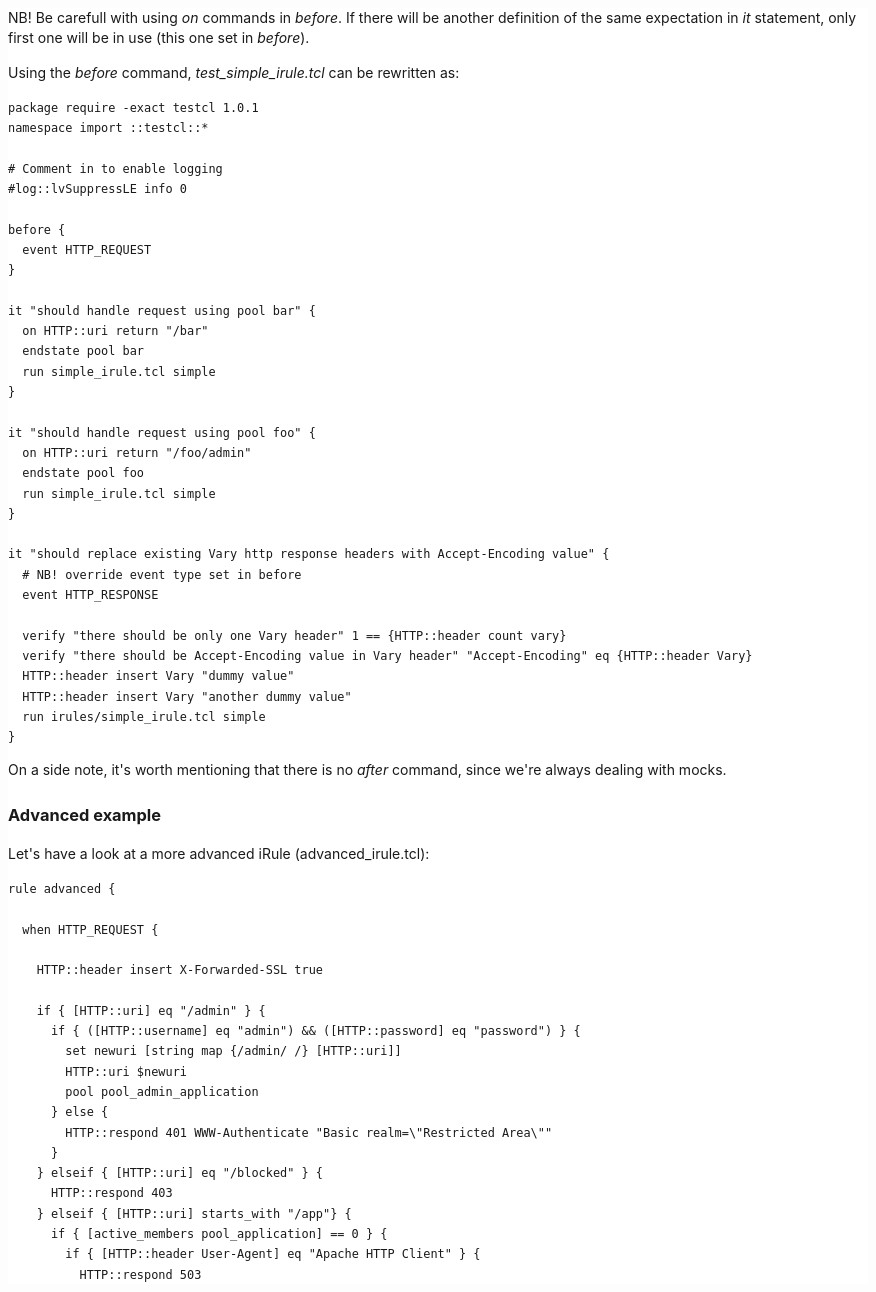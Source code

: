 NB! Be carefull with using _on_ commands in _before_. If there will be another definition of the same expectation in _it_ statement, only first one will be in use (this one set in _before_).

Using the _before_ command, *test_simple_irule.tcl* can be rewritten as:

    package require -exact testcl 1.0.1
    namespace import ::testcl::*

    # Comment in to enable logging
    #log::lvSuppressLE info 0

    before {
      event HTTP_REQUEST
    }

    it "should handle request using pool bar" {
      on HTTP::uri return "/bar"
      endstate pool bar
      run simple_irule.tcl simple
    }

    it "should handle request using pool foo" {
      on HTTP::uri return "/foo/admin"
      endstate pool foo
      run simple_irule.tcl simple
    }

    it "should replace existing Vary http response headers with Accept-Encoding value" {
      # NB! override event type set in before
      event HTTP_RESPONSE

      verify "there should be only one Vary header" 1 == {HTTP::header count vary}
      verify "there should be Accept-Encoding value in Vary header" "Accept-Encoding" eq {HTTP::header Vary}
      HTTP::header insert Vary "dummy value"
      HTTP::header insert Vary "another dummy value"
      run irules/simple_irule.tcl simple
    }

On a side note, it's worth mentioning that there is no _after_ command, since we're always dealing with mocks.

### Advanced example

Let's have a look at a more advanced iRule (advanced_irule.tcl):

    rule advanced {

      when HTTP_REQUEST {

        HTTP::header insert X-Forwarded-SSL true

        if { [HTTP::uri] eq "/admin" } {
          if { ([HTTP::username] eq "admin") && ([HTTP::password] eq "password") } {
            set newuri [string map {/admin/ /} [HTTP::uri]]
            HTTP::uri $newuri
            pool pool_admin_application
          } else {
            HTTP::respond 401 WWW-Authenticate "Basic realm=\"Restricted Area\""
          }
        } elseif { [HTTP::uri] eq "/blocked" } {
          HTTP::respond 403
        } elseif { [HTTP::uri] starts_with "/app"} {
          if { [active_members pool_application] == 0 } {
            if { [HTTP::header User-Agent] eq "Apache HTTP Client" } {
              HTTP::respond 503